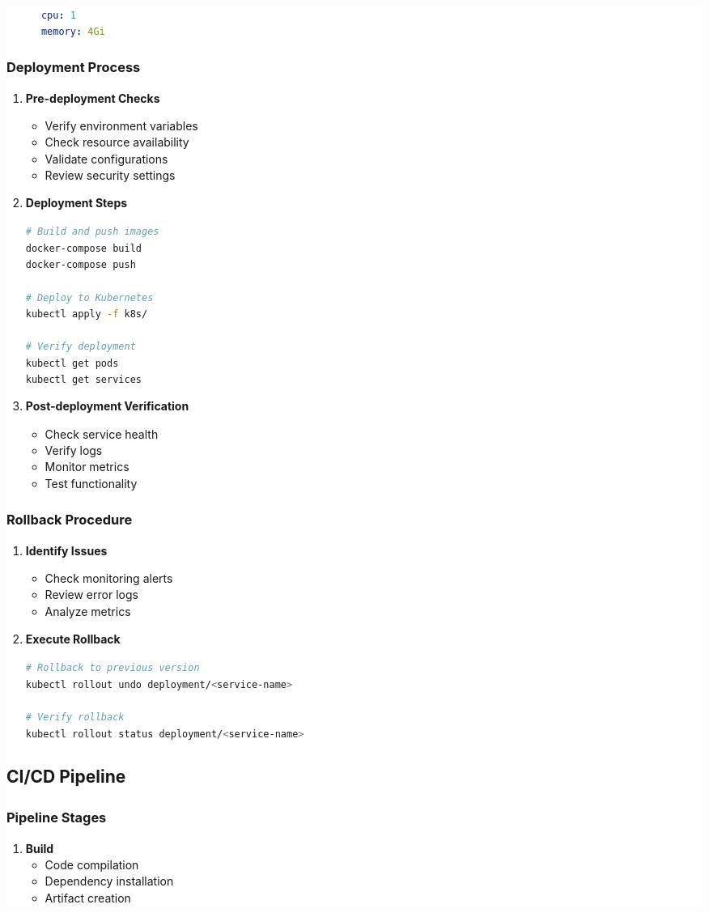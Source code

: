 ```yaml
      cpu: 1
      memory: 4Gi
```

### Deployment Process

1. **Pre-deployment Checks**
   - Verify environment variables
   - Check resource availability
   - Validate configurations
   - Review security settings

2. **Deployment Steps**
   ```bash
   # Build and push images
   docker-compose build
   docker-compose push

   # Deploy to Kubernetes
   kubectl apply -f k8s/
   
   # Verify deployment
   kubectl get pods
   kubectl get services
   ```

3. **Post-deployment Verification**
   - Check service health
   - Verify logs
   - Monitor metrics
   - Test functionality

### Rollback Procedure

1. **Identify Issues**
   - Check monitoring alerts
   - Review error logs
   - Analyze metrics

2. **Execute Rollback**
   ```bash
   # Rollback to previous version
   kubectl rollout undo deployment/<service-name>
   
   # Verify rollback
   kubectl rollout status deployment/<service-name>
   ```

## CI/CD Pipeline

### Pipeline Stages

1. **Build**
   - Code compilation
   - Dependency installation
   - Artifact creation
